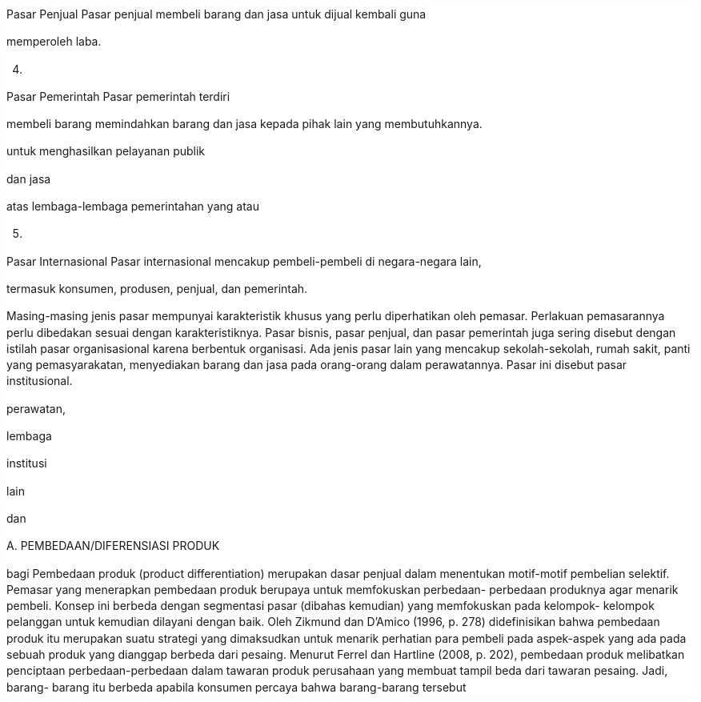 Pasar  Penjual
Pasar  penjual  membeli  barang  dan  jasa  untuk  dijual  kembali  guna

memperoleh  laba.

4.

Pasar  Pemerintah
Pasar  pemerintah  terdiri

membeli  barang
memindahkan  barang  dan  jasa  kepada  pihak  lain  yang  membutuhkannya.

untuk  menghasilkan  pelayanan  publik

dan  jasa

atas  lembaga-lembaga  pemerintahan  yang
atau

5.

Pasar  Internasional
Pasar  internasional  mencakup  pembeli-pembeli  di  negara-negara  lain,

termasuk  konsumen,  produsen,  penjual,  dan  pemerintah.

Masing-masing  jenis  pasar  mempunyai  karakteristik  khusus  yang  perlu
diperhatikan  oleh  pemasar.  Perlakuan  pemasarannya  perlu  dibedakan  sesuai
dengan  karakteristiknya.  Pasar  bisnis,  pasar  penjual,  dan  pasar  pemerintah
juga  sering  disebut  dengan  istilah  pasar  organisasional  karena  berbentuk
organisasi.  Ada  jenis  pasar  lain  yang  mencakup  sekolah-sekolah,  rumah  sakit,
panti
yang
pemasyarakatan,
menyediakan  barang  dan  jasa  pada  orang-orang  dalam  perawatannya.  Pasar
ini  disebut  pasar  institusional.

perawatan,

lembaga

institusi

lain

dan

A.  PEMBEDAAN/DIFERENSIASI  PRODUK

bagi
Pembedaan  produk  (product  differentiation)  merupakan  dasar
penjual  dalam  menentukan  motif-motif  pembelian  selektif.  Pemasar  yang
menerapkan  pembedaan  produk  berupaya  untuk  memfokuskan  perbedaan-
perbedaan  produknya  agar  menarik  pembeli.  Konsep  ini  berbeda  dengan
segmentasi  pasar  (dibahas  kemudian)  yang  memfokuskan  pada  kelompok-
kelompok  pelanggan  untuk  kemudian  dilayani  dengan  baik.  Oleh  Zikmund
dan  D’Amico  (1996,  p.  278)  didefinisikan  bahwa  pembedaan  produk  itu
merupakan  suatu  strategi  yang  dimaksudkan  untuk  menarik  perhatian  para
pembeli  pada  aspek-aspek  yang  ada  pada  sebuah  produk  yang  dianggap
berbeda  dari  pesaing.  Menurut  Ferrel  dan  Hartline  (2008,  p.  202),  pembedaan
produk  melibatkan  penciptaan  perbedaan-perbedaan  dalam  tawaran  produk
perusahaan  yang  membuat  tampil  beda  dari  tawaran  pesaing.  Jadi,  barang-
barang  itu  berbeda  apabila  konsumen  percaya  bahwa  barang-barang  tersebut
